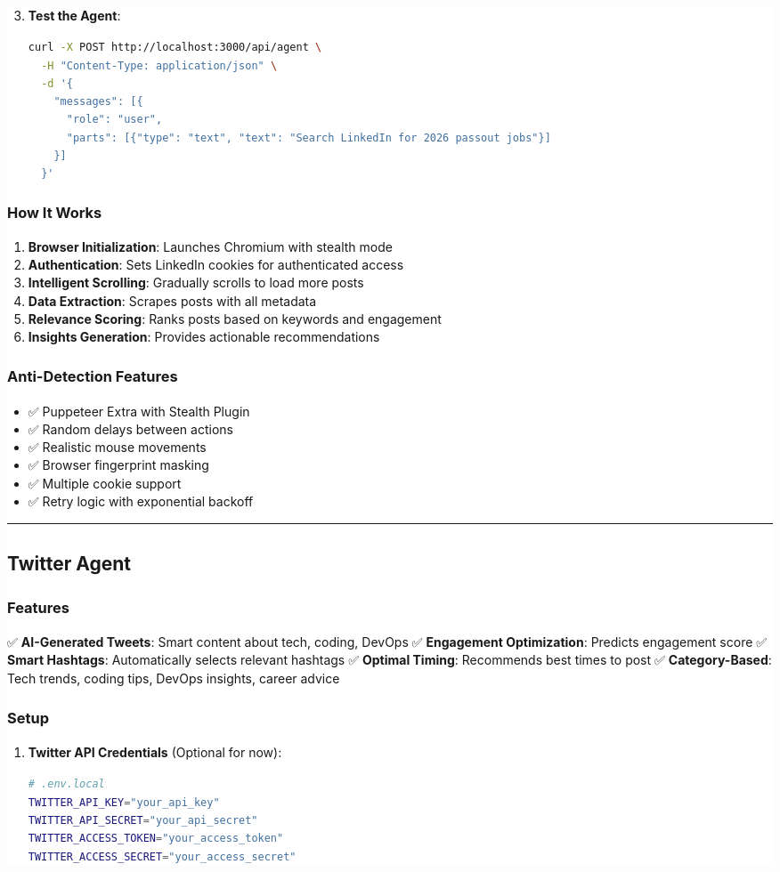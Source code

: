 3. **Test the Agent**:
   ```bash
   curl -X POST http://localhost:3000/api/agent \
     -H "Content-Type: application/json" \
     -d '{
       "messages": [{
         "role": "user",
         "parts": [{"type": "text", "text": "Search LinkedIn for 2026 passout jobs"}]
       }]
     }'
   ```

### How It Works

1. **Browser Initialization**: Launches Chromium with stealth mode
2. **Authentication**: Sets LinkedIn cookies for authenticated access
3. **Intelligent Scrolling**: Gradually scrolls to load more posts
4. **Data Extraction**: Scrapes posts with all metadata
5. **Relevance Scoring**: Ranks posts based on keywords and engagement
6. **Insights Generation**: Provides actionable recommendations

### Anti-Detection Features

- ✅ Puppeteer Extra with Stealth Plugin
- ✅ Random delays between actions
- ✅ Realistic mouse movements
- ✅ Browser fingerprint masking
- ✅ Multiple cookie support
- ✅ Retry logic with exponential backoff

---

## Twitter Agent

### Features
✅ **AI-Generated Tweets**: Smart content about tech, coding, DevOps
✅ **Engagement Optimization**: Predicts engagement score
✅ **Smart Hashtags**: Automatically selects relevant hashtags
✅ **Optimal Timing**: Recommends best times to post
✅ **Category-Based**: Tech trends, coding tips, DevOps insights, career advice

### Setup

1. **Twitter API Credentials** (Optional for now):
   ```bash
   # .env.local
   TWITTER_API_KEY="your_api_key"
   TWITTER_API_SECRET="your_api_secret"
   TWITTER_ACCESS_TOKEN="your_access_token"
   TWITTER_ACCESS_SECRET="your_access_secret"
   ```
